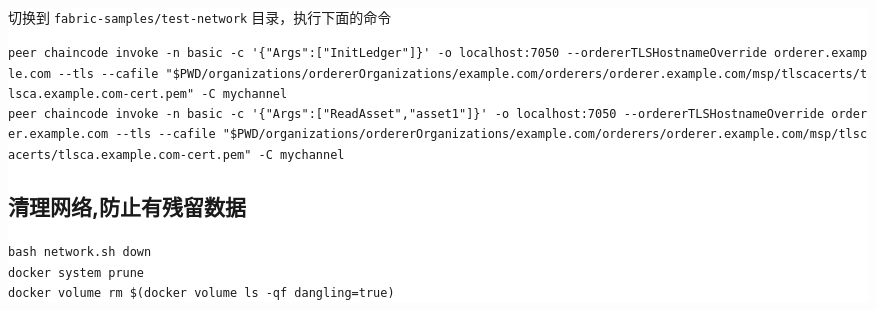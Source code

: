 切换到 `fabric-samples/test-network` 目录，执行下面的命令

```
peer chaincode invoke -n basic -c '{"Args":["InitLedger"]}' -o localhost:7050 --ordererTLSHostnameOverride orderer.example.com --tls --cafile "$PWD/organizations/ordererOrganizations/example.com/orderers/orderer.example.com/msp/tlscacerts/tlsca.example.com-cert.pem" -C mychannel
peer chaincode invoke -n basic -c '{"Args":["ReadAsset","asset1"]}' -o localhost:7050 --ordererTLSHostnameOverride orderer.example.com --tls --cafile "$PWD/organizations/ordererOrganizations/example.com/orderers/orderer.example.com/msp/tlscacerts/tlsca.example.com-cert.pem" -C mychannel
```

## 清理网络,防止有残留数据
```
bash network.sh down
docker system prune
docker volume rm $(docker volume ls -qf dangling=true)
```
